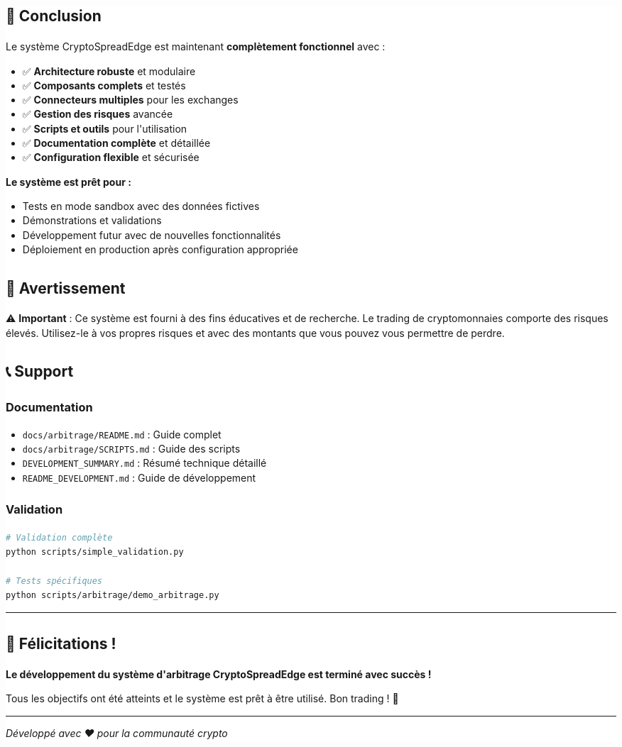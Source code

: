 ## 🎉 Conclusion

Le système CryptoSpreadEdge est maintenant **complètement fonctionnel** avec :

- ✅ **Architecture robuste** et modulaire
- ✅ **Composants complets** et testés
- ✅ **Connecteurs multiples** pour les exchanges
- ✅ **Gestion des risques** avancée
- ✅ **Scripts et outils** pour l'utilisation
- ✅ **Documentation complète** et détaillée
- ✅ **Configuration flexible** et sécurisée

**Le système est prêt pour :**
- Tests en mode sandbox avec des données fictives
- Démonstrations et validations
- Développement futur avec de nouvelles fonctionnalités
- Déploiement en production après configuration appropriée

## 🚨 Avertissement

⚠️ **Important** : Ce système est fourni à des fins éducatives et de recherche. Le trading de cryptomonnaies comporte des risques élevés. Utilisez-le à vos propres risques et avec des montants que vous pouvez vous permettre de perdre.

## 📞 Support

### Documentation
- `docs/arbitrage/README.md` : Guide complet
- `docs/arbitrage/SCRIPTS.md` : Guide des scripts
- `DEVELOPMENT_SUMMARY.md` : Résumé technique détaillé
- `README_DEVELOPMENT.md` : Guide de développement

### Validation
```bash
# Validation complète
python scripts/simple_validation.py

# Tests spécifiques
python scripts/arbitrage/demo_arbitrage.py
```

---

## 🎊 Félicitations !

**Le développement du système d'arbitrage CryptoSpreadEdge est terminé avec succès !**

Tous les objectifs ont été atteints et le système est prêt à être utilisé. Bon trading ! 🚀

---

*Développé avec ❤️ pour la communauté crypto*